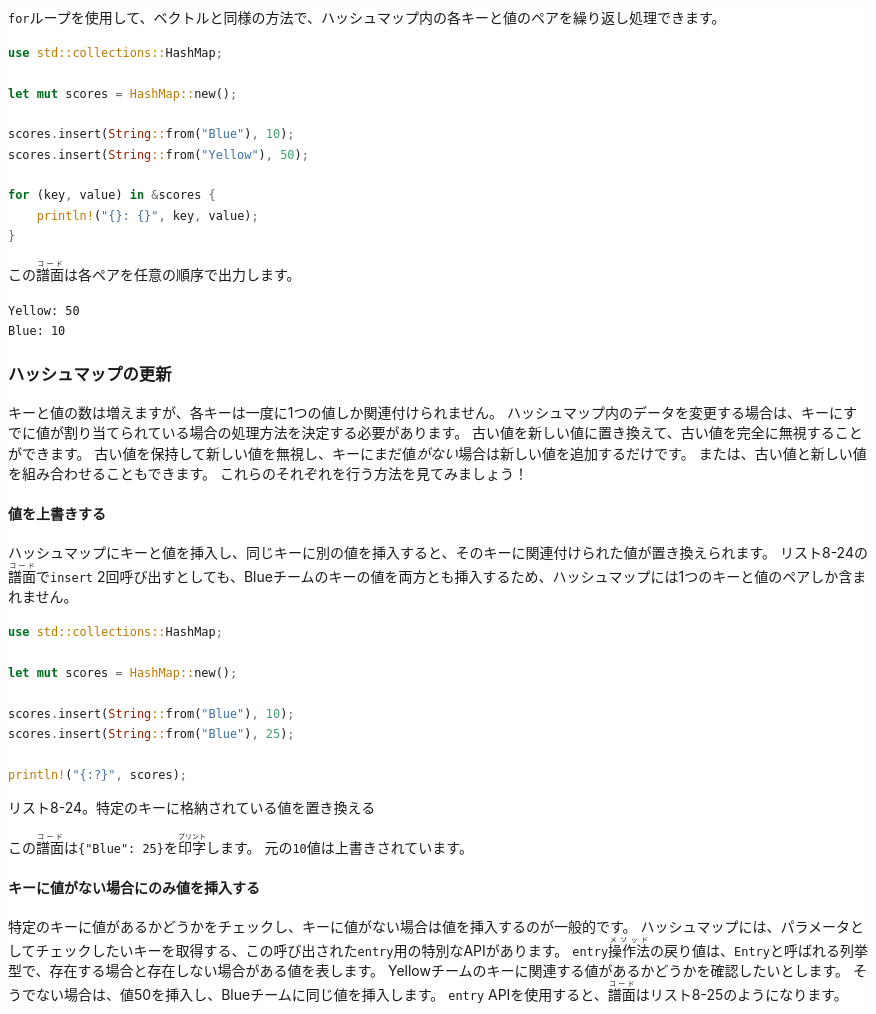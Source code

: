 `for`ループを使用して、ベクトルと同様の方法で、ハッシュマップ内の各キーと値のペアを繰り返し処理できます。

```rust
use std::collections::HashMap;

let mut scores = HashMap::new();

scores.insert(String::from("Blue"), 10);
scores.insert(String::from("Yellow"), 50);

for (key, value) in &scores {
    println!("{}: {}", key, value);
}
```

この<ruby>譜面<rt>コード</rt></ruby>は各ペアを任意の順序で出力します。

```text
Yellow: 50
Blue: 10
```

### ハッシュマップの更新

キーと値の数は増えますが、各キーは一度に1つの値しか関連付けられません。
ハッシュマップ内のデータを変更する場合は、キーにすでに値が割り当てられている場合の処理​​方法を決定する必要があります。
古い値を新しい値に置き換えて、古い値を完全に無視することができます。
古い値を保持して新しい値を無視し、キーにまだ値*がない*場合は新しい値を追加するだけです。
または、古い値と新しい値を組み合わせることもできます。
これらのそれぞれを行う方法を見てみましょう！　

#### 値を上書きする

ハッシュマップにキーと値を挿入し、同じキーに別の値を挿入すると、そのキーに関連付けられた値が置き換えられます。
リスト8-24の<ruby>譜面<rt>コード</rt></ruby>で`insert` 2回呼び出すとしても、Blueチームのキーの値を両方とも挿入するため、ハッシュマップには1つのキーと値のペアしか含まれません。

```rust
use std::collections::HashMap;

let mut scores = HashMap::new();

scores.insert(String::from("Blue"), 10);
scores.insert(String::from("Blue"), 25);

println!("{:?}", scores);
```

<span class="caption">リスト8-24。特定のキーに格納されている値を置き換える</span>

この<ruby>譜面<rt>コード</rt></ruby>は`{"Blue": 25}`を<ruby>印字<rt>プリント</rt></ruby>します。
元の`10`値は上書きされています。

#### キーに値がない場合にのみ値を挿入する

特定のキーに値があるかどうかをチェックし、キーに値がない場合は値を挿入するのが一般的です。
ハッシュマップには、パラメータとしてチェックしたいキーを取得する、この呼び出された`entry`用の特別なAPIがあります。
`entry`<ruby>操作法<rt>メソッド</rt></ruby>の戻り値は、`Entry`と呼ばれる列挙型で、存在する場合と存在しない場合がある値を表します。
Yellowチームのキーに関連する値があるかどうかを確認したいとします。
そうでない場合は、値50を挿入し、Blueチームに同じ値を挿入します。
`entry` APIを使用すると、<ruby>譜面<rt>コード</rt></ruby>はリスト8-25のようになります。
